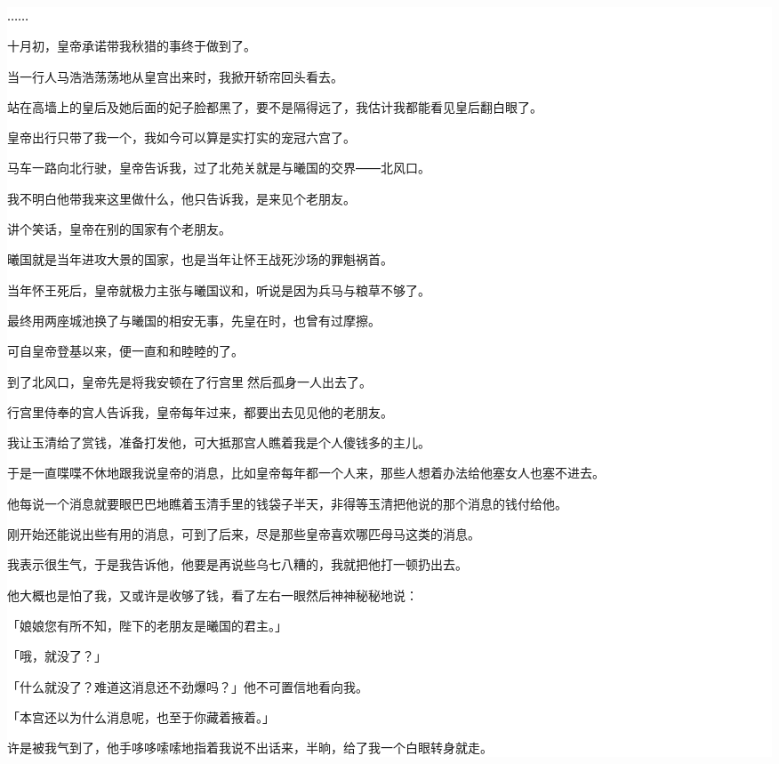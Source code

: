 ……


十月初，皇帝承诺带我秋猎的事终于做到了。


当一行人马浩浩荡荡地从皇宫出来时，我掀开轿帘回头看去。


站在高墙上的皇后及她后面的妃子脸都黑了，要不是隔得远了，我估计我都能看见皇后翻白眼了。


皇帝出行只带了我一个，我如今可以算是实打实的宠冠六宫了。


马车一路向北行驶，皇帝告诉我，过了北苑关就是与曦国的交界——北风口。


我不明白他带我来这里做什么，他只告诉我，是来见个老朋友。


讲个笑话，皇帝在别的国家有个老朋友。


曦国就是当年进攻大景的国家，也是当年让怀王战死沙场的罪魁祸首。


当年怀王死后，皇帝就极力主张与曦国议和，听说是因为兵马与粮草不够了。


最终用两座城池换了与曦国的相安无事，先皇在时，也曾有过摩擦。


可自皇帝登基以来，便一直和和睦睦的了。


到了北风口，皇帝先是将我安顿在了行宫里 然后孤身一人出去了。


行宫里侍奉的宫人告诉我，皇帝每年过来，都要出去见见他的老朋友。


我让玉清给了赏钱，准备打发他，可大抵那宫人瞧着我是个人傻钱多的主儿。


于是一直喋喋不休地跟我说皇帝的消息，比如皇帝每年都一个人来，那些人想着办法给他塞女人也塞不进去。


他每说一个消息就要眼巴巴地瞧着玉清手里的钱袋子半天，非得等玉清把他说的那个消息的钱付给他。


刚开始还能说出些有用的消息，可到了后来，尽是那些皇帝喜欢哪匹母马这类的消息。


我表示很生气，于是我告诉他，他要是再说些乌七八糟的，我就把他打一顿扔出去。


他大概也是怕了我，又或许是收够了钱，看了左右一眼然后神神秘秘地说：


「娘娘您有所不知，陛下的老朋友是曦国的君主。」


「哦，就没了？」


「什么就没了？难道这消息还不劲爆吗？」他不可置信地看向我。


「本宫还以为什么消息呢，也至于你藏着掖着。」


许是被我气到了，他手哆哆嗦嗦地指着我说不出话来，半晌，给了我一个白眼转身就走。
